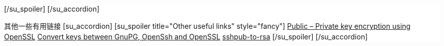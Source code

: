 [/su_spoiler]
[/su_accordion]

其他一些有用链接
[su_accordion]
[su_spoiler title="Other useful links" style="fancy"]
[Public – Private key encryption using OpenSSL](http://www.devco.net/archives/2006/02/13/public_-_private_key_encryption_using_openssl.php)
[Convert keys between GnuPG, OpenSsh and OpenSSL](http://sysmic.org/dotclear/index.php?post/2010/03/24/Convert-keys-betweens-GnuPG%2C-OpenSsh-and-OpenSSL)
[sshpub-to-rsa](https://gist.github.com/thwarted/1024558)
[/su_spoiler]
[/su_accordion]